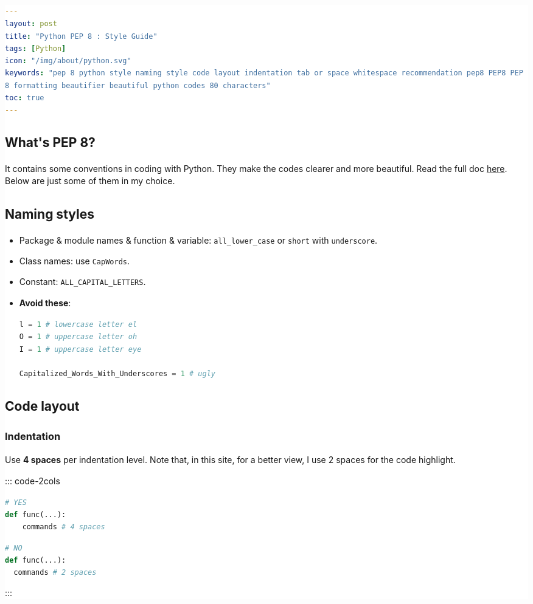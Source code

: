 ```yaml
---
layout: post
title: "Python PEP 8 : Style Guide"
tags: [Python]
icon: "/img/about/python.svg"
keywords: "pep 8 python style naming style code layout indentation tab or space whitespace recommendation pep8 PEP8 PEP 8 formatting beautifier beautiful python codes 80 characters"
toc: true
---
```


## What's PEP 8?

It contains some conventions in coding with Python. They make the codes clearer and more beautiful. Read the full doc [here](https://www.python.org/dev/peps/pep-0008/). Below are just some of them in my choice.

## Naming styles

- Package & module names & function & variable: `all_lower_case` or `short` with `underscore`.
- Class names: use `CapWords`.
- Constant: `ALL_CAPITAL_LETTERS`.
- **Avoid these**:

  ~~~ python
  l = 1 # lowercase letter el
  O = 1 # uppercase letter oh
  I = 1 # uppercase letter eye

  Capitalized_Words_With_Underscores = 1 # ugly
  ~~~

## Code layout

### Indentation

Use **4 spaces** per indentation level. Note that, in this site, for a better view, I use 2 spaces for the code highlight.

::: code-2cols
~~~ python
# YES
def func(...):
    commands # 4 spaces
~~~

~~~ python
# NO
def func(...):
  commands # 2 spaces
~~~
:::
